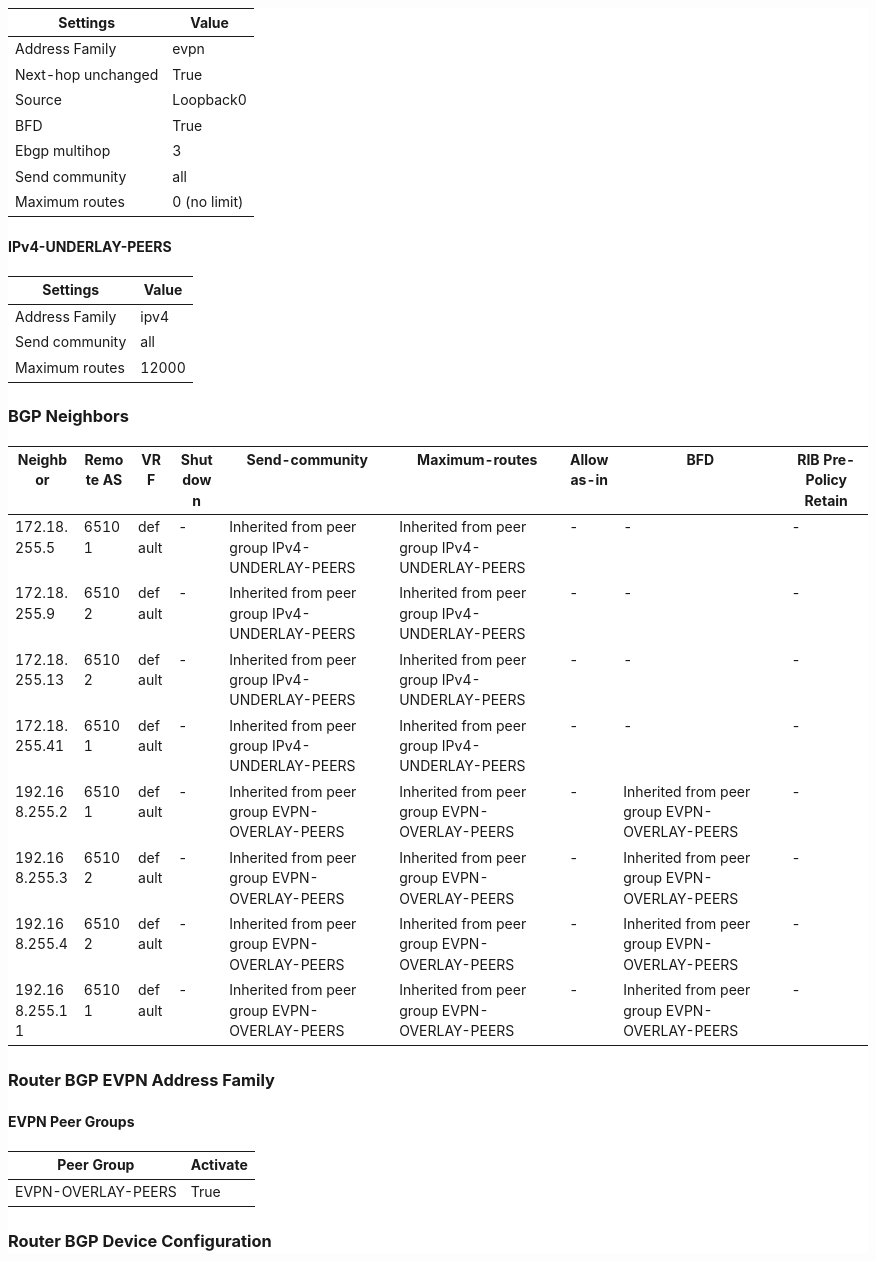 | Settings | Value |
| -------- | ----- |
| Address Family | evpn |
| Next-hop unchanged | True |
| Source | Loopback0 |
| BFD | True |
| Ebgp multihop | 3 |
| Send community | all |
| Maximum routes | 0 (no limit) |

#### IPv4-UNDERLAY-PEERS

| Settings | Value |
| -------- | ----- |
| Address Family | ipv4 |
| Send community | all |
| Maximum routes | 12000 |

### BGP Neighbors

| Neighbor | Remote AS | VRF | Shutdown | Send-community | Maximum-routes | Allowas-in | BFD | RIB Pre-Policy Retain |
| -------- | --------- | --- | -------- | -------------- | -------------- | ---------- | --- | --------------------- |
| 172.18.255.5 | 65101 | default | - | Inherited from peer group IPv4-UNDERLAY-PEERS | Inherited from peer group IPv4-UNDERLAY-PEERS | - | - | - |
| 172.18.255.9 | 65102 | default | - | Inherited from peer group IPv4-UNDERLAY-PEERS | Inherited from peer group IPv4-UNDERLAY-PEERS | - | - | - |
| 172.18.255.13 | 65102 | default | - | Inherited from peer group IPv4-UNDERLAY-PEERS | Inherited from peer group IPv4-UNDERLAY-PEERS | - | - | - |
| 172.18.255.41 | 65101 | default | - | Inherited from peer group IPv4-UNDERLAY-PEERS | Inherited from peer group IPv4-UNDERLAY-PEERS | - | - | - |
| 192.168.255.2 | 65101 | default | - | Inherited from peer group EVPN-OVERLAY-PEERS | Inherited from peer group EVPN-OVERLAY-PEERS | - | Inherited from peer group EVPN-OVERLAY-PEERS | - |
| 192.168.255.3 | 65102 | default | - | Inherited from peer group EVPN-OVERLAY-PEERS | Inherited from peer group EVPN-OVERLAY-PEERS | - | Inherited from peer group EVPN-OVERLAY-PEERS | - |
| 192.168.255.4 | 65102 | default | - | Inherited from peer group EVPN-OVERLAY-PEERS | Inherited from peer group EVPN-OVERLAY-PEERS | - | Inherited from peer group EVPN-OVERLAY-PEERS | - |
| 192.168.255.11 | 65101 | default | - | Inherited from peer group EVPN-OVERLAY-PEERS | Inherited from peer group EVPN-OVERLAY-PEERS | - | Inherited from peer group EVPN-OVERLAY-PEERS | - |

### Router BGP EVPN Address Family

#### EVPN Peer Groups

| Peer Group | Activate |
| ---------- | -------- |
| EVPN-OVERLAY-PEERS | True |

### Router BGP Device Configuration
